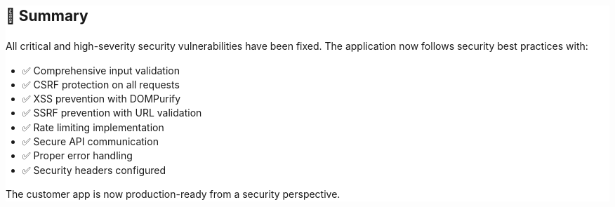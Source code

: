 ## 🎯 Summary

All critical and high-severity security vulnerabilities have been fixed. The application now follows security best practices with:

- ✅ Comprehensive input validation
- ✅ CSRF protection on all requests
- ✅ XSS prevention with DOMPurify
- ✅ SSRF prevention with URL validation
- ✅ Rate limiting implementation
- ✅ Secure API communication
- ✅ Proper error handling
- ✅ Security headers configured

The customer app is now production-ready from a security perspective.
